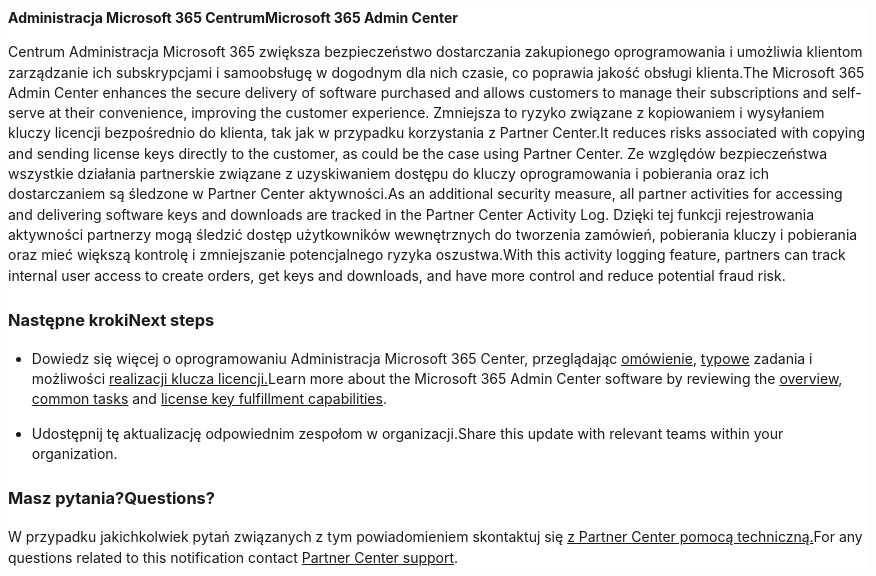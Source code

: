 <span data-ttu-id="757ed-123">**Administracja Microsoft 365 Centrum**</span><span class="sxs-lookup"><span data-stu-id="757ed-123">**Microsoft 365 Admin Center**</span></span>

<span data-ttu-id="757ed-124">Centrum Administracja Microsoft 365 zwiększa bezpieczeństwo dostarczania zakupionego oprogramowania i umożliwia klientom zarządzanie ich subskrypcjami i samoobsługę w dogodnym dla nich czasie, co poprawia jakość obsługi klienta.</span><span class="sxs-lookup"><span data-stu-id="757ed-124">The Microsoft 365 Admin Center enhances the secure delivery of software purchased and allows customers to manage their subscriptions and self-serve at their convenience, improving the customer experience.</span></span> <span data-ttu-id="757ed-125">Zmniejsza to ryzyko związane z kopiowaniem i wysyłaniem kluczy licencji bezpośrednio do klienta, tak jak w przypadku korzystania z Partner Center.</span><span class="sxs-lookup"><span data-stu-id="757ed-125">It reduces risks associated with copying and sending license keys directly to the customer, as could be the case using Partner Center.</span></span> <span data-ttu-id="757ed-126">Ze względów bezpieczeństwa wszystkie działania partnerskie związane z uzyskiwaniem dostępu do kluczy oprogramowania i pobierania oraz ich dostarczaniem są śledzone w Partner Center aktywności.</span><span class="sxs-lookup"><span data-stu-id="757ed-126">As an additional security measure, all partner activities for accessing and delivering software keys and downloads are tracked in the Partner Center Activity Log.</span></span> <span data-ttu-id="757ed-127">Dzięki tej funkcji rejestrowania aktywności partnerzy mogą śledzić dostęp użytkowników wewnętrznych do tworzenia zamówień, pobierania kluczy i pobierania oraz mieć większą kontrolę i zmniejszanie potencjalnego ryzyka oszustwa.</span><span class="sxs-lookup"><span data-stu-id="757ed-127">With this activity logging feature, partners can track internal user access to create orders, get keys and downloads, and have more control and reduce potential fraud risk.</span></span>

### <a name="next-steps"></a><span data-ttu-id="757ed-128">Następne kroki</span><span class="sxs-lookup"><span data-stu-id="757ed-128">Next steps</span></span>

- <span data-ttu-id="757ed-129">Dowiedz się więcej o oprogramowaniu Administracja Microsoft 365 Center, przeglądając [omówienie](https://support.microsoft.com/office/admin-center-overview-fa715fa8-6eda-456d-b177-d1c156edd1b3), [typowe](/microsoft-365/admin/admin-overview/about-the-admin-center?view=o365-worldwide&preserve-view=true) zadania i możliwości [realizacji klucza licencji.](https://partner.microsoft.com/resources/detail/microsoft-365-admin-center-software-key-download-pdf)</span><span class="sxs-lookup"><span data-stu-id="757ed-129">Learn more about the Microsoft 365 Admin Center software by reviewing the [overview](https://support.microsoft.com/office/admin-center-overview-fa715fa8-6eda-456d-b177-d1c156edd1b3), [common tasks](/microsoft-365/admin/admin-overview/about-the-admin-center?view=o365-worldwide&preserve-view=true) and [license key fulfillment capabilities](https://partner.microsoft.com/resources/detail/microsoft-365-admin-center-software-key-download-pdf).</span></span>

- <span data-ttu-id="757ed-130">Udostępnij tę aktualizację odpowiednim zespołom w organizacji.</span><span class="sxs-lookup"><span data-stu-id="757ed-130">Share this update with relevant teams within your organization.</span></span>

### <a name="questions"></a><span data-ttu-id="757ed-131">Masz pytania?</span><span class="sxs-lookup"><span data-stu-id="757ed-131">Questions?</span></span>

<span data-ttu-id="757ed-132">W przypadku jakichkolwiek pytań związanych z tym powiadomieniem skontaktuj się [z Partner Center pomocą techniczną.](https://partner.microsoft.com/dashboard/support/referrals/servicerequests?category=referrals)</span><span class="sxs-lookup"><span data-stu-id="757ed-132">For any questions related to this notification contact [Partner Center support](https://partner.microsoft.com/dashboard/support/referrals/servicerequests?category=referrals).</span></span>
